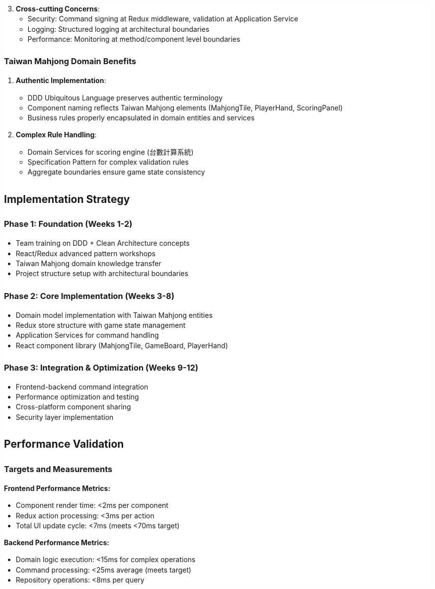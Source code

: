 3. **Cross-cutting Concerns**:
   - Security: Command signing at Redux middleware, validation at Application Service
   - Logging: Structured logging at architectural boundaries
   - Performance: Monitoring at method/component level boundaries

### Taiwan Mahjong Domain Benefits

1. **Authentic Implementation**:
   - DDD Ubiquitous Language preserves authentic terminology
   - Component naming reflects Taiwan Mahjong elements (MahjongTile, PlayerHand, ScoringPanel)
   - Business rules properly encapsulated in domain entities and services

2. **Complex Rule Handling**:
   - Domain Services for scoring engine (台數計算系統)
   - Specification Pattern for complex validation rules
   - Aggregate boundaries ensure game state consistency

## Implementation Strategy

### Phase 1: Foundation (Weeks 1-2)
- Team training on DDD + Clean Architecture concepts
- React/Redux advanced pattern workshops  
- Taiwan Mahjong domain knowledge transfer
- Project structure setup with architectural boundaries

### Phase 2: Core Implementation (Weeks 3-8)
- Domain model implementation with Taiwan Mahjong entities
- Redux store structure with game state management
- Application Services for command handling
- React component library (MahjongTile, GameBoard, PlayerHand)

### Phase 3: Integration & Optimization (Weeks 9-12)
- Frontend-backend command integration
- Performance optimization and testing
- Cross-platform component sharing
- Security layer implementation

## Performance Validation

### Targets and Measurements

**Frontend Performance Metrics:**
- Component render time: <2ms per component
- Redux action processing: <3ms per action
- Total UI update cycle: <7ms (meets <70ms target)

**Backend Performance Metrics:**
- Domain logic execution: <15ms for complex operations
- Command processing: <25ms average (meets target)
- Repository operations: <8ms per query
